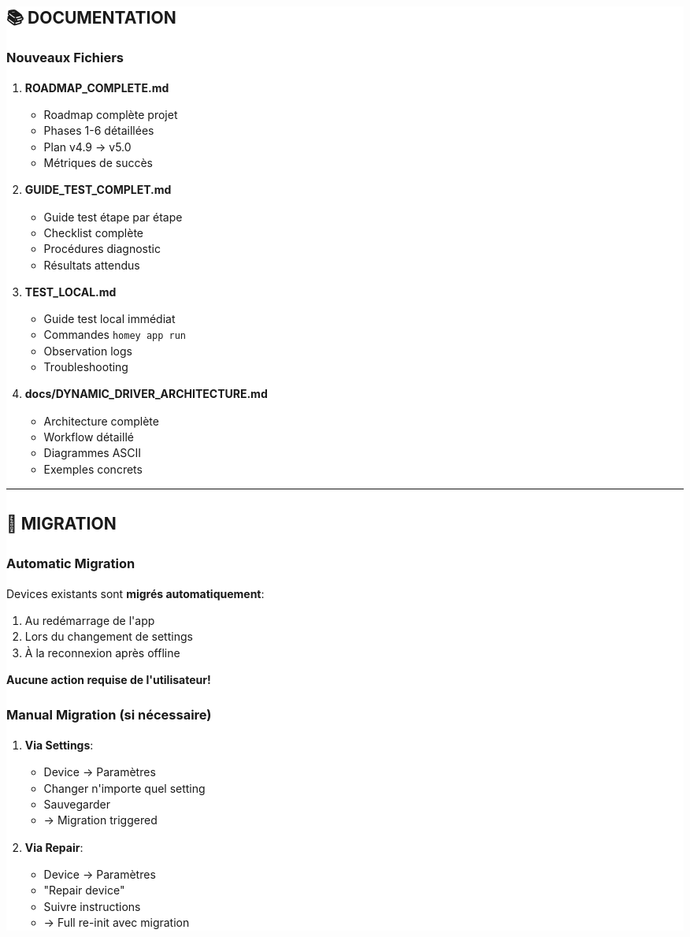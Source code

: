 
## 📚 DOCUMENTATION

### Nouveaux Fichiers

1. **ROADMAP_COMPLETE.md**
   - Roadmap complète projet
   - Phases 1-6 détaillées
   - Plan v4.9 → v5.0
   - Métriques de succès

2. **GUIDE_TEST_COMPLET.md**
   - Guide test étape par étape
   - Checklist complète
   - Procédures diagnostic
   - Résultats attendus

3. **TEST_LOCAL.md**
   - Guide test local immédiat
   - Commandes `homey app run`
   - Observation logs
   - Troubleshooting

4. **docs/DYNAMIC_DRIVER_ARCHITECTURE.md**
   - Architecture complète
   - Workflow détaillé
   - Diagrammes ASCII
   - Exemples concrets

---

## 🔄 MIGRATION

### Automatic Migration

Devices existants sont **migrés automatiquement**:
1. Au redémarrage de l'app
2. Lors du changement de settings
3. À la reconnexion après offline

**Aucune action requise de l'utilisateur!**

### Manual Migration (si nécessaire)

1. **Via Settings**:
   - Device → Paramètres
   - Changer n'importe quel setting
   - Sauvegarder
   - → Migration triggered

2. **Via Repair**:
   - Device → Paramètres
   - "Repair device"
   - Suivre instructions
   - → Full re-init avec migration
